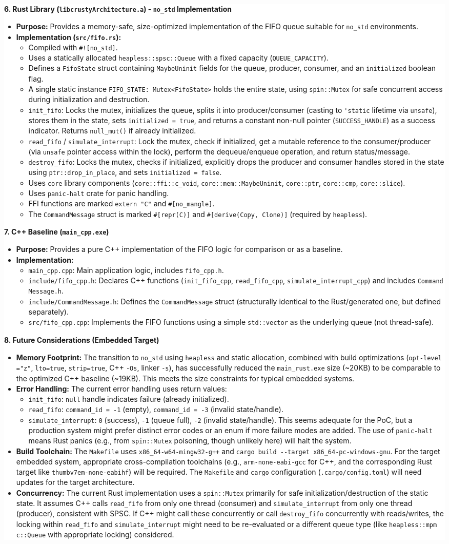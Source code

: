 **6. Rust Library (`libcrustyArchitecture.a`) - `no_std` Implementation**

- **Purpose:** Provides a memory-safe, size-optimized implementation of the FIFO queue suitable for `no_std` environments.
- **Implementation (`src/fifo.rs`):**
  - Compiled with `#![no_std]`.
  - Uses a statically allocated `heapless::spsc::Queue` with a fixed capacity (`QUEUE_CAPACITY`).
  - Defines a `FifoState` struct containing `MaybeUninit` fields for the queue, producer, consumer, and an `initialized` boolean flag.
  - A single static instance `FIFO_STATE: Mutex<FifoState>` holds the entire state, using `spin::Mutex` for safe concurrent access during initialization and destruction.
  - `init_fifo`: Locks the mutex, initializes the queue, splits it into producer/consumer (casting to `'static` lifetime via `unsafe`), stores them in the state, sets `initialized = true`, and returns a constant non-null pointer (`SUCCESS_HANDLE`) as a success indicator. Returns `null_mut()` if already initialized.
  - `read_fifo` / `simulate_interrupt`: Lock the mutex, check if initialized, get a mutable reference to the consumer/producer (via `unsafe` pointer access within the lock), perform the dequeue/enqueue operation, and return status/message.
  - `destroy_fifo`: Locks the mutex, checks if initialized, explicitly drops the producer and consumer handles stored in the state using `ptr::drop_in_place`, and sets `initialized = false`.
  - Uses `core` library components (`core::ffi::c_void`, `core::mem::MaybeUninit`, `core::ptr`, `core::cmp`, `core::slice`).
  - Uses `panic-halt` crate for panic handling.
  - FFI functions are marked `extern "C"` and `#[no_mangle]`.
  - The `CommandMessage` struct is marked `#[repr(C)]` and `#[derive(Copy, Clone)]` (required by `heapless`).

**7. C++ Baseline (`main_cpp.exe`)**

- **Purpose:** Provides a pure C++ implementation of the FIFO logic for comparison or as a baseline.
- **Implementation:**
  - `main_cpp.cpp`: Main application logic, includes `fifo_cpp.h`.
  - `include/fifo_cpp.h`: Declares C++ functions (`init_fifo_cpp`, `read_fifo_cpp`, `simulate_interrupt_cpp`) and includes `CommandMessage.h`.
  - `include/CommandMessage.h`: Defines the `CommandMessage` struct (structurally identical to the Rust/generated one, but defined separately).
  - `src/fifo_cpp.cpp`: Implements the FIFO functions using a simple `std::vector` as the underlying queue (not thread-safe).

**8. Future Considerations (Embedded Target)**

- **Memory Footprint:** The transition to `no_std` using `heapless` and static allocation, combined with build optimizations (`opt-level="z"`, `lto=true`, `strip=true`, C++ `-Os`, linker `-s`), has successfully reduced the `main_rust.exe` size (~20KB) to be comparable to the optimized C++ baseline (~19KB). This meets the size constraints for typical embedded systems.
- **Error Handling:** The current error handling uses return values:
  - `init_fifo`: `null` handle indicates failure (already initialized).
  - `read_fifo`: `command_id = -1` (empty), `command_id = -3` (invalid state/handle).
  - `simulate_interrupt`: `0` (success), `-1` (queue full), `-2` (invalid state/handle).
    This seems adequate for the PoC, but a production system might prefer distinct error codes or an enum if more failure modes are added. The use of `panic-halt` means Rust panics (e.g., from `spin::Mutex` poisoning, though unlikely here) will halt the system.
- **Build Toolchain:** The `Makefile` uses `x86_64-w64-mingw32-g++` and `cargo build --target x86_64-pc-windows-gnu`. For the target embedded system, appropriate cross-compilation toolchains (e.g., `arm-none-eabi-gcc` for C++, and the corresponding Rust target like `thumbv7em-none-eabihf`) will be required. The `Makefile` and `cargo` configuration (`.cargo/config.toml`) will need updates for the target architecture.
- **Concurrency:** The current Rust implementation uses a `spin::Mutex` primarily for safe initialization/destruction of the static state. It assumes C++ calls `read_fifo` from only one thread (consumer) and `simulate_interrupt` from only one thread (producer), consistent with SPSC. If C++ might call these concurrently or call `destroy_fifo` concurrently with reads/writes, the locking within `read_fifo` and `simulate_interrupt` might need to be re-evaluated or a different queue type (like `heapless::mpmc::Queue` with appropriate locking) considered.